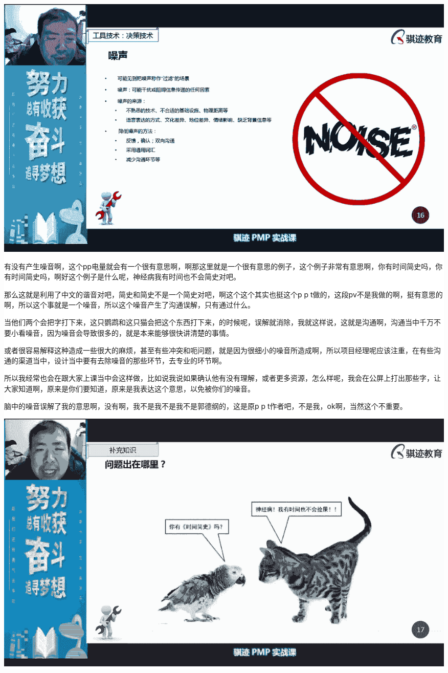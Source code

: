 ![](img/14570385048569913aefafdbab260732_35.png)

有没有产生噪音啊，这个pp电量就会有一个很有意思啊，啊那这里就是一个很有意思的例子，这个例子非常有意思啊，你有时间简史吗，你有时间简史吗，啊好这个例子是什么呢，神经病我有时间也不会简史对吧。

那么这就是利用了中文的谐音对吧，简史和简史不是一个简史对吧，啊这个这个其实也挺这个p p t做的，这段pv不是我做的啊，挺有意思的啊，所以这个事就是一个噪音，所以这个噪音产生了沟通误解，只有通过什么。

当他们两个会把字打下来，这只鹦鹉和这只猫会把这个东西打下来，的时候呢，误解就消除，我就这样说，这就是沟通啊，沟通当中千万不要小看噪音，因为噪音会导致很多的，就是本来能够很快讲清楚的事情。

或者很容易解释这种造成一些很大的麻烦，甚至有些冲突和呃问题，就是因为很细小的噪音所造成啊，所以项目经理呢应该注重，在有些沟通的渠道当中，设计当中要有去除噪音的那些环节，去专业的环节啊。

所以我经常也会在跟大家上课当中会这样做，比如说我说如果确认他有没有理解，或者更多资源，怎么样呢，我会在公屏上打出那些字，让大家知道啊，原来是你们要知道，原来是我表达这个意思，以免被你们的噪音。

脑中的噪音误解了我的意思啊，没有啊，我不是我不是我不是郭德纲的，这是原p p t作者吧，不是我，ok啊，当然这个不重要。



![](img/14570385048569913aefafdbab260732_37.png)
